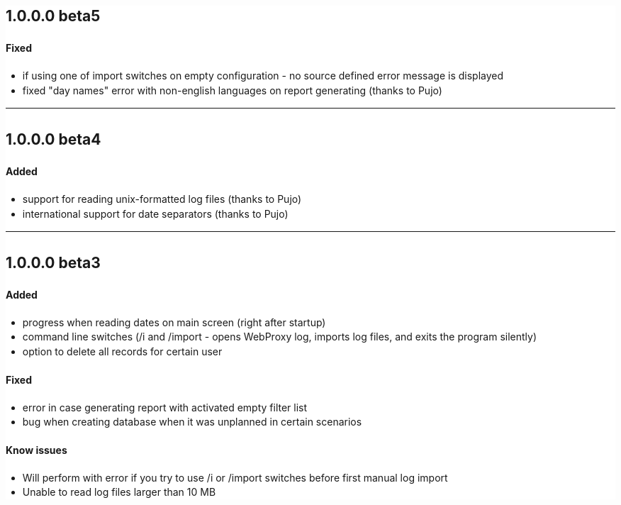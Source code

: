 

## 1.0.0.0 beta5 ##

#### Fixed ####
  * if using one of import switches on empty configuration - no source defined error message is displayed
  * fixed "day names" error with non-english languages on report generating (thanks to Pujo)

---



## 1.0.0.0 beta4 ##

#### Added ####
  * support for reading unix-formatted log files (thanks to Pujo)
  * international support for date separators (thanks to Pujo)

---


## 1.0.0.0 beta3 ##

#### Added ####
  * progress when reading dates on main screen (right after startup)
  * command line switches (/i and /import - opens WebProxy log, imports log files, and exits the program silently)
  * option to delete all records for certain user

#### Fixed ####
  * error in case generating report with activated empty filter list
  * bug when creating database when it was unplanned in certain scenarios

#### Know issues ####
  * Will perform with error if you try to use /i or /import switches before first manual log import
  * Unable to read log files larger than 10 MB